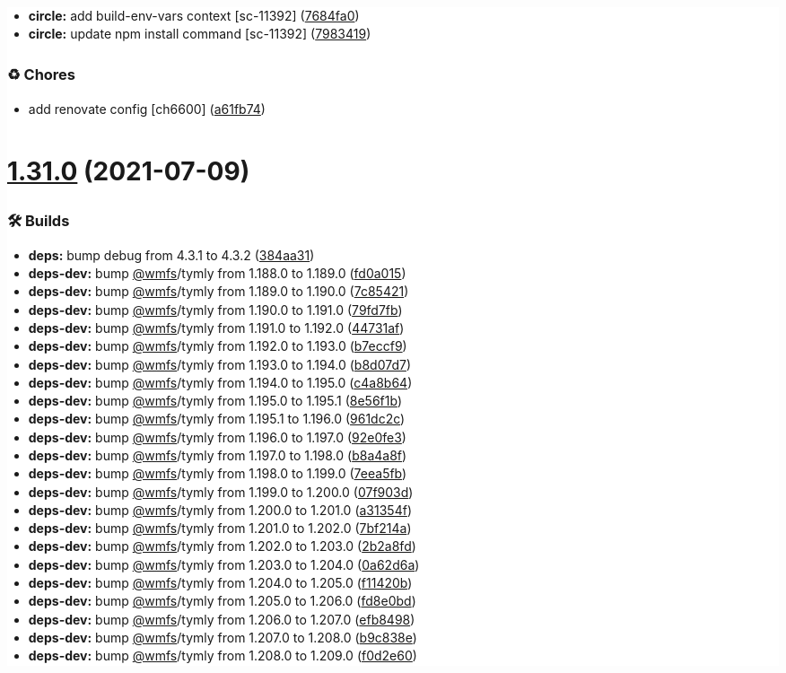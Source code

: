 * **circle:** add build-env-vars context [sc-11392] ([7684fa0](https://github.com/wmfs/tymly-rankings-plugin/commit/7684fa0781d899dc897a48ba004989646b5c97ab))
* **circle:** update npm install command [sc-11392] ([7983419](https://github.com/wmfs/tymly-rankings-plugin/commit/798341993ce9f01d0f623bbce7a91633c4b12a43))


### ♻️ Chores

* add renovate config [ch6600] ([a61fb74](https://github.com/wmfs/tymly-rankings-plugin/commit/a61fb74a84d77d4cae8ea81636820626990aabda))

# [1.31.0](https://github.com/wmfs/tymly-rankings-plugin/compare/v1.30.0...v1.31.0) (2021-07-09)


### 🛠 Builds

* **deps:** bump debug from 4.3.1 to 4.3.2 ([384aa31](https://github.com/wmfs/tymly-rankings-plugin/commit/384aa3159d4e1ec19bfb1819b218c90ade943b0a))
* **deps-dev:** bump [@wmfs](https://github.com/wmfs)/tymly from 1.188.0 to 1.189.0 ([fd0a015](https://github.com/wmfs/tymly-rankings-plugin/commit/fd0a015836c1196d6a16ca1f5dd475d692a3f8db))
* **deps-dev:** bump [@wmfs](https://github.com/wmfs)/tymly from 1.189.0 to 1.190.0 ([7c85421](https://github.com/wmfs/tymly-rankings-plugin/commit/7c854213da7825723d9023af8d06a9db110b1b5b))
* **deps-dev:** bump [@wmfs](https://github.com/wmfs)/tymly from 1.190.0 to 1.191.0 ([79fd7fb](https://github.com/wmfs/tymly-rankings-plugin/commit/79fd7fb4c9d981e449e12a8ea7a8573a93276413))
* **deps-dev:** bump [@wmfs](https://github.com/wmfs)/tymly from 1.191.0 to 1.192.0 ([44731af](https://github.com/wmfs/tymly-rankings-plugin/commit/44731af65ae16b376b9af6fd3cc21a9b56c2298b))
* **deps-dev:** bump [@wmfs](https://github.com/wmfs)/tymly from 1.192.0 to 1.193.0 ([b7eccf9](https://github.com/wmfs/tymly-rankings-plugin/commit/b7eccf961ca18dbc6450b441f3241c89b1652499))
* **deps-dev:** bump [@wmfs](https://github.com/wmfs)/tymly from 1.193.0 to 1.194.0 ([b8d07d7](https://github.com/wmfs/tymly-rankings-plugin/commit/b8d07d7c46a1df7563ffcd089e0624ae72067060))
* **deps-dev:** bump [@wmfs](https://github.com/wmfs)/tymly from 1.194.0 to 1.195.0 ([c4a8b64](https://github.com/wmfs/tymly-rankings-plugin/commit/c4a8b64d57720938f56cb624c128d9342910af40))
* **deps-dev:** bump [@wmfs](https://github.com/wmfs)/tymly from 1.195.0 to 1.195.1 ([8e56f1b](https://github.com/wmfs/tymly-rankings-plugin/commit/8e56f1be9d848664c1b2b7417db1597ed161200a))
* **deps-dev:** bump [@wmfs](https://github.com/wmfs)/tymly from 1.195.1 to 1.196.0 ([961dc2c](https://github.com/wmfs/tymly-rankings-plugin/commit/961dc2c34086d41b5817cb23536ba00c54daf064))
* **deps-dev:** bump [@wmfs](https://github.com/wmfs)/tymly from 1.196.0 to 1.197.0 ([92e0fe3](https://github.com/wmfs/tymly-rankings-plugin/commit/92e0fe3a59e9b9ec4fa6842ce691023ca0f1c4a9))
* **deps-dev:** bump [@wmfs](https://github.com/wmfs)/tymly from 1.197.0 to 1.198.0 ([b8a4a8f](https://github.com/wmfs/tymly-rankings-plugin/commit/b8a4a8fe88fb84b6af9a0c431d47766fb536ed28))
* **deps-dev:** bump [@wmfs](https://github.com/wmfs)/tymly from 1.198.0 to 1.199.0 ([7eea5fb](https://github.com/wmfs/tymly-rankings-plugin/commit/7eea5fb6cabd07e77d3dad3a51fe10d6bc560a6f))
* **deps-dev:** bump [@wmfs](https://github.com/wmfs)/tymly from 1.199.0 to 1.200.0 ([07f903d](https://github.com/wmfs/tymly-rankings-plugin/commit/07f903ded06d5797d89e6d67a91f1872406fd65d))
* **deps-dev:** bump [@wmfs](https://github.com/wmfs)/tymly from 1.200.0 to 1.201.0 ([a31354f](https://github.com/wmfs/tymly-rankings-plugin/commit/a31354ff77e7357ace9a0ce65f01121f64cbedd2))
* **deps-dev:** bump [@wmfs](https://github.com/wmfs)/tymly from 1.201.0 to 1.202.0 ([7bf214a](https://github.com/wmfs/tymly-rankings-plugin/commit/7bf214a6757ed532e12ec7a4fd121b6dadb01f8a))
* **deps-dev:** bump [@wmfs](https://github.com/wmfs)/tymly from 1.202.0 to 1.203.0 ([2b2a8fd](https://github.com/wmfs/tymly-rankings-plugin/commit/2b2a8fdb40c44fa229d1726aabd816a82ab368fb))
* **deps-dev:** bump [@wmfs](https://github.com/wmfs)/tymly from 1.203.0 to 1.204.0 ([0a62d6a](https://github.com/wmfs/tymly-rankings-plugin/commit/0a62d6aba1b5daf45f3c78b5c7454f901ebad9ed))
* **deps-dev:** bump [@wmfs](https://github.com/wmfs)/tymly from 1.204.0 to 1.205.0 ([f11420b](https://github.com/wmfs/tymly-rankings-plugin/commit/f11420b37d58be28ceba79e2c79b7ee96d379640))
* **deps-dev:** bump [@wmfs](https://github.com/wmfs)/tymly from 1.205.0 to 1.206.0 ([fd8e0bd](https://github.com/wmfs/tymly-rankings-plugin/commit/fd8e0bdb529f31b8858eaeadbdacc51e949e8847))
* **deps-dev:** bump [@wmfs](https://github.com/wmfs)/tymly from 1.206.0 to 1.207.0 ([efb8498](https://github.com/wmfs/tymly-rankings-plugin/commit/efb8498ffe815a5a1b4dc66a47d0faaea7c211ae))
* **deps-dev:** bump [@wmfs](https://github.com/wmfs)/tymly from 1.207.0 to 1.208.0 ([b9c838e](https://github.com/wmfs/tymly-rankings-plugin/commit/b9c838e218b3fb61a5145279430aafff79dbe234))
* **deps-dev:** bump [@wmfs](https://github.com/wmfs)/tymly from 1.208.0 to 1.209.0 ([f0d2e60](https://github.com/wmfs/tymly-rankings-plugin/commit/f0d2e60ce57929517bd62ae8df2799d166482b76))